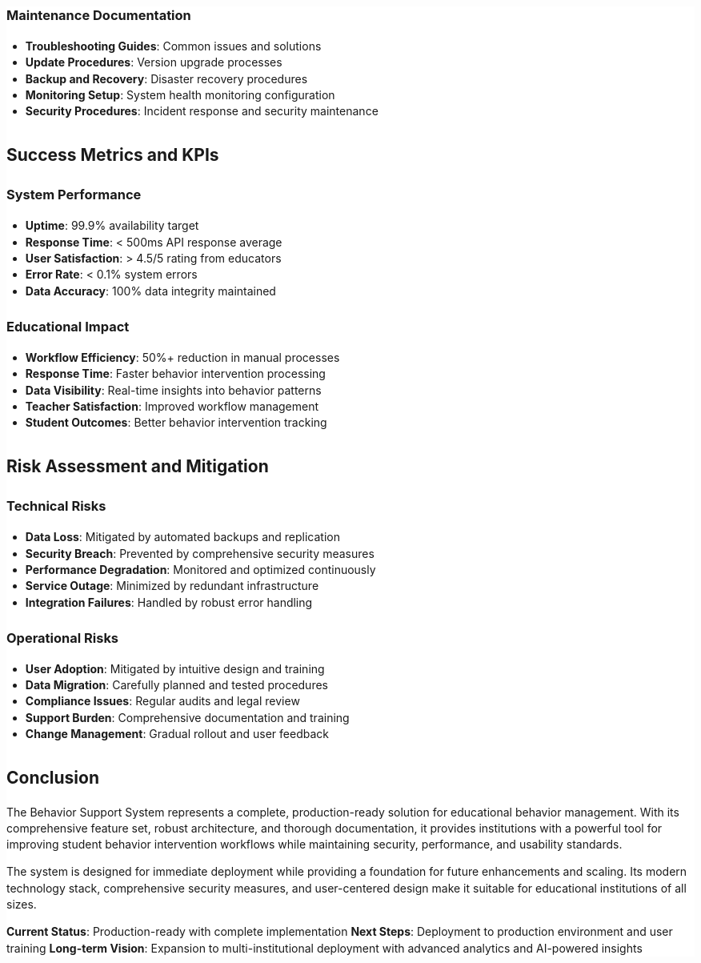 ### Maintenance Documentation
- **Troubleshooting Guides**: Common issues and solutions
- **Update Procedures**: Version upgrade processes
- **Backup and Recovery**: Disaster recovery procedures
- **Monitoring Setup**: System health monitoring configuration
- **Security Procedures**: Incident response and security maintenance

## Success Metrics and KPIs

### System Performance
- **Uptime**: 99.9% availability target
- **Response Time**: < 500ms API response average
- **User Satisfaction**: > 4.5/5 rating from educators
- **Error Rate**: < 0.1% system errors
- **Data Accuracy**: 100% data integrity maintained

### Educational Impact
- **Workflow Efficiency**: 50%+ reduction in manual processes
- **Response Time**: Faster behavior intervention processing
- **Data Visibility**: Real-time insights into behavior patterns
- **Teacher Satisfaction**: Improved workflow management
- **Student Outcomes**: Better behavior intervention tracking

## Risk Assessment and Mitigation

### Technical Risks
- **Data Loss**: Mitigated by automated backups and replication
- **Security Breach**: Prevented by comprehensive security measures
- **Performance Degradation**: Monitored and optimized continuously
- **Service Outage**: Minimized by redundant infrastructure
- **Integration Failures**: Handled by robust error handling

### Operational Risks
- **User Adoption**: Mitigated by intuitive design and training
- **Data Migration**: Carefully planned and tested procedures
- **Compliance Issues**: Regular audits and legal review
- **Support Burden**: Comprehensive documentation and training
- **Change Management**: Gradual rollout and user feedback

## Conclusion

The Behavior Support System represents a complete, production-ready solution for educational behavior management. With its comprehensive feature set, robust architecture, and thorough documentation, it provides institutions with a powerful tool for improving student behavior intervention workflows while maintaining security, performance, and usability standards.

The system is designed for immediate deployment while providing a foundation for future enhancements and scaling. Its modern technology stack, comprehensive security measures, and user-centered design make it suitable for educational institutions of all sizes.

**Current Status**: Production-ready with complete implementation
**Next Steps**: Deployment to production environment and user training
**Long-term Vision**: Expansion to multi-institutional deployment with advanced analytics and AI-powered insights